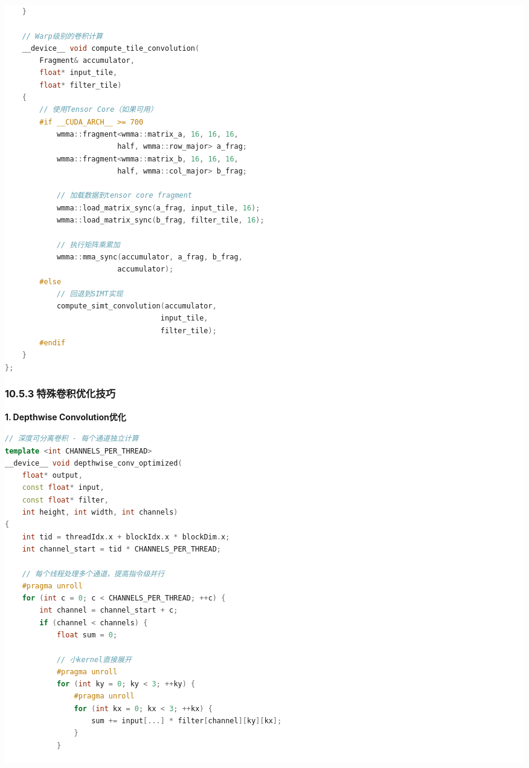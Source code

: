 ```cpp
    }
    
    // Warp级别的卷积计算
    __device__ void compute_tile_convolution(
        Fragment& accumulator,
        float* input_tile,
        float* filter_tile) 
    {
        // 使用Tensor Core（如果可用）
        #if __CUDA_ARCH__ >= 700
            wmma::fragment<wmma::matrix_a, 16, 16, 16, 
                          half, wmma::row_major> a_frag;
            wmma::fragment<wmma::matrix_b, 16, 16, 16, 
                          half, wmma::col_major> b_frag;
            
            // 加载数据到tensor core fragment
            wmma::load_matrix_sync(a_frag, input_tile, 16);
            wmma::load_matrix_sync(b_frag, filter_tile, 16);
            
            // 执行矩阵乘累加
            wmma::mma_sync(accumulator, a_frag, b_frag, 
                          accumulator);
        #else
            // 回退到SIMT实现
            compute_simt_convolution(accumulator, 
                                    input_tile, 
                                    filter_tile);
        #endif
    }
};
```

### 10.5.3 特殊卷积优化技巧

**1. Depthwise Convolution优化**

```cpp
// 深度可分离卷积 - 每个通道独立计算
template <int CHANNELS_PER_THREAD>
__device__ void depthwise_conv_optimized(
    float* output,
    const float* input,
    const float* filter,
    int height, int width, int channels) 
{
    int tid = threadIdx.x + blockIdx.x * blockDim.x;
    int channel_start = tid * CHANNELS_PER_THREAD;
    
    // 每个线程处理多个通道，提高指令级并行
    #pragma unroll
    for (int c = 0; c < CHANNELS_PER_THREAD; ++c) {
        int channel = channel_start + c;
        if (channel < channels) {
            float sum = 0;
            
            // 小kernel直接展开
            #pragma unroll
            for (int ky = 0; ky < 3; ++ky) {
                #pragma unroll
                for (int kx = 0; kx < 3; ++kx) {
                    sum += input[...] * filter[channel][ky][kx];
                }
            }
            
```